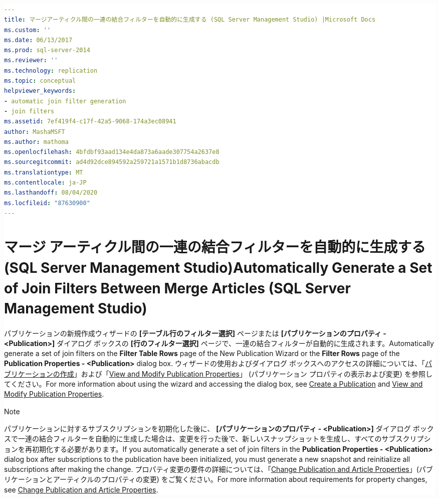 ```yaml
---
title: マージアーティクル間の一連の結合フィルターを自動的に生成する (SQL Server Management Studio) |Microsoft Docs
ms.custom: ''
ms.date: 06/13/2017
ms.prod: sql-server-2014
ms.reviewer: ''
ms.technology: replication
ms.topic: conceptual
helpviewer_keywords:
- automatic join filter generation
- join filters
ms.assetid: 7ef419f4-c17f-42a5-9068-174a3ec08941
author: MashaMSFT
ms.author: mathoma
ms.openlocfilehash: 4bfdbf93aad134e4da873a6aade307754a2637e8
ms.sourcegitcommit: ad4d92dce894592a259721a1571b1d8736abacdb
ms.translationtype: MT
ms.contentlocale: ja-JP
ms.lasthandoff: 08/04/2020
ms.locfileid: "87630900"
---
```

# <a name="automatically-generate-a-set-of-join-filters-between-merge-articles-sql-server-management-studio"></a><span data-ttu-id="110a2-102">マージ アーティクル間の一連の結合フィルターを自動的に生成する (SQL Server Management Studio)</span><span class="sxs-lookup"><span data-stu-id="110a2-102">Automatically Generate a Set of Join Filters Between Merge Articles (SQL Server Management Studio)</span></span>
  <span data-ttu-id="110a2-103">パブリケーションの新規作成ウィザードの **[テーブル行のフィルター選択]** ページまたは **[パブリケーションのプロパティ - \<Publication>]** ダイアログ ボックスの **[行のフィルター選択]** ページで、一連の結合フィルターが自動的に生成されます。</span><span class="sxs-lookup"><span data-stu-id="110a2-103">Automatically generate a set of join filters on the **Filter Table Rows** page of the New Publication Wizard or the **Filter Rows** page of the **Publication Properties - \<Publication>** dialog box.</span></span> <span data-ttu-id="110a2-104">ウィザードの使用およびダイアログ ボックスへのアクセスの詳細については、「[パブリケーションの作成](create-a-publication.md)」および「[View and Modify Publication Properties](view-and-modify-publication-properties.md)」 (パブリケーション プロパティの表示および変更) を参照してください。</span><span class="sxs-lookup"><span data-stu-id="110a2-104">For more information about using the wizard and accessing the dialog box, see [Create a Publication](create-a-publication.md) and [View and Modify Publication Properties](view-and-modify-publication-properties.md).</span></span>  
  
> [!NOTE]  
>  <span data-ttu-id="110a2-105">パブリケーションに対するサブスクリプションを初期化した後に、 **[パブリケーションのプロパティ - \<Publication>]** ダイアログ ボックスで一連の結合フィルターを自動的に生成した場合は、変更を行った後で、新しいスナップショットを生成し、すべてのサブスクリプションを再初期化する必要があります。</span><span class="sxs-lookup"><span data-stu-id="110a2-105">If you automatically generate a set of join filters in the **Publication Properties - \<Publication>** dialog box after subscriptions to the publication have been initialized, you must generate a new snapshot and reinitialize all subscriptions after making the change.</span></span> <span data-ttu-id="110a2-106">プロパティ変更の要件の詳細については、「[Change Publication and Article Properties](change-publication-and-article-properties.md)」(パブリケーションとアーティクルのプロパティの変更) をご覧ください。</span><span class="sxs-lookup"><span data-stu-id="110a2-106">For more information about requirements for property changes, see [Change Publication and Article Properties](change-publication-and-article-properties.md).</span></span>  
  